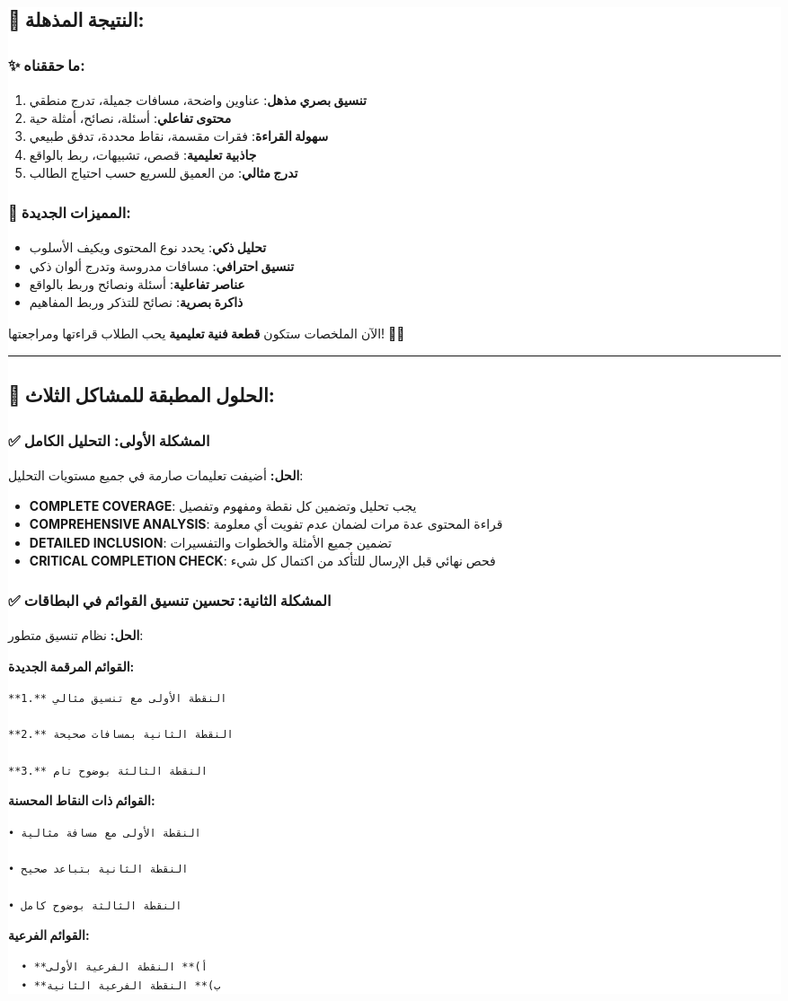 ## 🎊 النتيجة المذهلة:

### ✨ **ما حققناه:**

1. **تنسيق بصري مذهل**: عناوين واضحة، مسافات جميلة، تدرج منطقي
2. **محتوى تفاعلي**: أسئلة، نصائح، أمثلة حية
3. **سهولة القراءة**: فقرات مقسمة، نقاط محددة، تدفق طبيعي  
4. **جاذبية تعليمية**: قصص، تشبيهات، ربط بالواقع
5. **تدرج مثالي**: من العميق للسريع حسب احتياج الطالب

### 🚀 **المميزات الجديدة:**
- **تحليل ذكي**: يحدد نوع المحتوى ويكيف الأسلوب
- **تنسيق احترافي**: مسافات مدروسة وتدرج ألوان ذكي  
- **عناصر تفاعلية**: أسئلة ونصائح وربط بالواقع
- **ذاكرة بصرية**: نصائح للتذكر وربط المفاهيم

الآن الملخصات ستكون **قطعة فنية تعليمية** يحب الطلاب قراءتها ومراجعتها! 🎯✨

---

## 🔧 الحلول المطبقة للمشاكل الثلاث:

### ✅ **المشكلة الأولى: التحليل الكامل**
**الحل:** أضيفت تعليمات صارمة في جميع مستويات التحليل:
- **COMPLETE COVERAGE**: يجب تحليل وتضمين كل نقطة ومفهوم وتفصيل
- **COMPREHENSIVE ANALYSIS**: قراءة المحتوى عدة مرات لضمان عدم تفويت أي معلومة
- **DETAILED INCLUSION**: تضمين جميع الأمثلة والخطوات والتفسيرات
- **CRITICAL COMPLETION CHECK**: فحص نهائي قبل الإرسال للتأكد من اكتمال كل شيء

### ✅ **المشكلة الثانية: تحسين تنسيق القوائم في البطاقات**
**الحل:** نظام تنسيق متطور:

**القوائم المرقمة الجديدة:**
```markdown
**1.** النقطة الأولى مع تنسيق مثالي

**2.** النقطة الثانية بمسافات صحيحة

**3.** النقطة الثالثة بوضوح تام
```

**القوائم ذات النقاط المحسنة:**
```markdown
• النقطة الأولى مع مسافة مثالية

• النقطة الثانية بتباعد صحيح

• النقطة الثالثة بوضوح كامل
```

**القوائم الفرعية:**
```markdown
  • **أ)** النقطة الفرعية الأولى
  • **ب)** النقطة الفرعية الثانية
```
